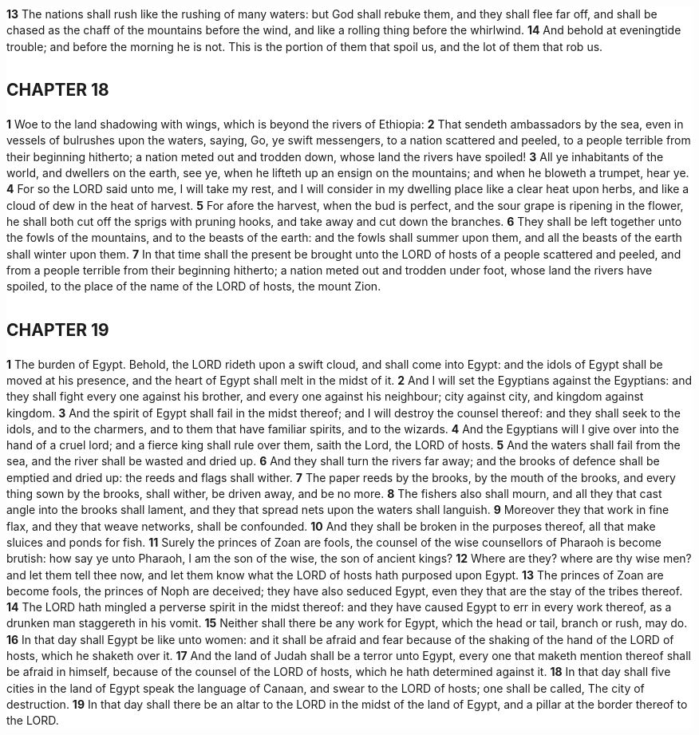 **13** The nations shall rush like the rushing of many waters: but God shall rebuke them, and they shall flee far off, and shall be chased as the chaff of the mountains before the wind, and like a rolling thing before the whirlwind.
**14** And behold at eveningtide trouble; and before the morning he is not. This is the portion of them that spoil us, and the lot of them that rob us.

## CHAPTER 18
**1** Woe to the land shadowing with wings, which is beyond the rivers of Ethiopia:
**2** That sendeth ambassadors by the sea, even in vessels of bulrushes upon the waters, saying, Go, ye swift messengers, to a nation scattered and peeled, to a people terrible from their beginning hitherto; a nation meted out and trodden down, whose land the rivers have spoiled!
**3** All ye inhabitants of the world, and dwellers on the earth, see ye, when he lifteth up an ensign on the mountains; and when he bloweth a trumpet, hear ye.
**4** For so the LORD said unto me, I will take my rest, and I will consider in my dwelling place like a clear heat upon herbs, and like a cloud of dew in the heat of harvest.
**5** For afore the harvest, when the bud is perfect, and the sour grape is ripening in the flower, he shall both cut off the sprigs with pruning hooks, and take away and cut down the branches.
**6** They shall be left together unto the fowls of the mountains, and to the beasts of the earth: and the fowls shall summer upon them, and all the beasts of the earth shall winter upon them.
**7** In that time shall the present be brought unto the LORD of hosts of a people scattered and peeled, and from a people terrible from their beginning hitherto; a nation meted out and trodden under foot, whose land the rivers have spoiled, to the place of the name of the LORD of hosts, the mount Zion.

## CHAPTER 19
**1** The burden of Egypt. Behold, the LORD rideth upon a swift cloud, and shall come into Egypt: and the idols of Egypt shall be moved at his presence, and the heart of Egypt shall melt in the midst of it.
**2** And I will set the Egyptians against the Egyptians: and they shall fight every one against his brother, and every one against his neighbour; city against city, and kingdom against kingdom.
**3** And the spirit of Egypt shall fail in the midst thereof; and I will destroy the counsel thereof: and they shall seek to the idols, and to the charmers, and to them that have familiar spirits, and to the wizards.
**4** And the Egyptians will I give over into the hand of a cruel lord; and a fierce king shall rule over them, saith the Lord, the LORD of hosts.
**5** And the waters shall fail from the sea, and the river shall be wasted and dried up.
**6** And they shall turn the rivers far away; and the brooks of defence shall be emptied and dried up: the reeds and flags shall wither.
**7** The paper reeds by the brooks, by the mouth of the brooks, and every thing sown by the brooks, shall wither, be driven away, and be no more.
**8** The fishers also shall mourn, and all they that cast angle into the brooks shall lament, and they that spread nets upon the waters shall languish.
**9** Moreover they that work in fine flax, and they that weave networks, shall be confounded.
**10** And they shall be broken in the purposes thereof, all that make sluices and ponds for fish.
**11** Surely the princes of Zoan are fools, the counsel of the wise counsellors of Pharaoh is become brutish: how say ye unto Pharaoh, I am the son of the wise, the son of ancient kings?
**12** Where are they? where are thy wise men? and let them tell thee now, and let them know what the LORD of hosts hath purposed upon Egypt.
**13** The princes of Zoan are become fools, the princes of Noph are deceived; they have also seduced Egypt, even they that are the stay of the tribes thereof.
**14** The LORD hath mingled a perverse spirit in the midst thereof: and they have caused Egypt to err in every work thereof, as a drunken man staggereth in his vomit.
**15** Neither shall there be any work for Egypt, which the head or tail, branch or rush, may do.
**16** In that day shall Egypt be like unto women: and it shall be afraid and fear because of the shaking of the hand of the LORD of hosts, which he shaketh over it.
**17** And the land of Judah shall be a terror unto Egypt, every one that maketh mention thereof shall be afraid in himself, because of the counsel of the LORD of hosts, which he hath determined against it.
**18** In that day shall five cities in the land of Egypt speak the language of Canaan, and swear to the LORD of hosts; one shall be called, The city of destruction.
**19** In that day shall there be an altar to the LORD in the midst of the land of Egypt, and a pillar at the border thereof to the LORD.